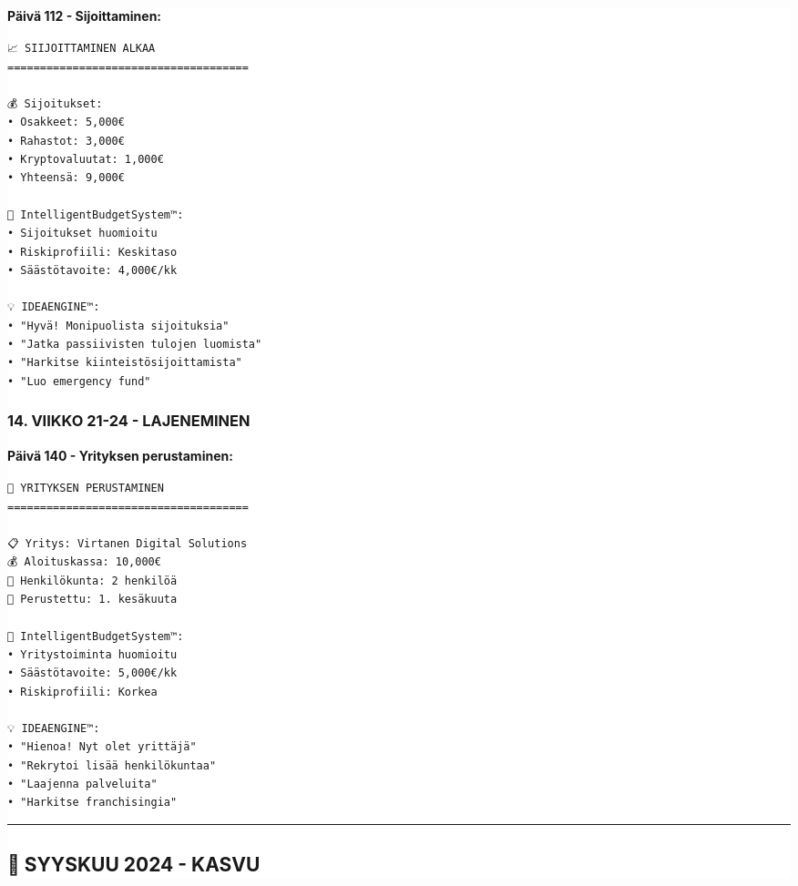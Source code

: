 **Päivä 112 - Sijoittaminen:**

```
📈 SIIJOITTAMINEN ALKAA
=====================================

💰 Sijoitukset:
• Osakkeet: 5,000€
• Rahastot: 3,000€
• Kryptovaluutat: 1,000€
• Yhteensä: 9,000€

🧠 IntelligentBudgetSystem™:
• Sijoitukset huomioitu
• Riskiprofiili: Keskitaso
• Säästötavoite: 4,000€/kk

💡 IDEAENGINE™:
• "Hyvä! Monipuolista sijoituksia"
• "Jatka passiivisten tulojen luomista"
• "Harkitse kiinteistösijoittamista"
• "Luo emergency fund"
```

### 14. VIIKKO 21-24 - LAJENEMINEN

**Päivä 140 - Yrityksen perustaminen:**

```
🏢 YRITYKSEN PERUSTAMINEN
=====================================

📋 Yritys: Virtanen Digital Solutions
💰 Aloituskassa: 10,000€
👥 Henkilökunta: 2 henkilöä
📅 Perustettu: 1. kesäkuuta

🧠 IntelligentBudgetSystem™:
• Yritystoiminta huomioitu
• Säästötavoite: 5,000€/kk
• Riskiprofiili: Korkea

💡 IDEAENGINE™:
• "Hienoa! Nyt olet yrittäjä"
• "Rekrytoi lisää henkilökuntaa"
• "Laajenna palveluita"
• "Harkitse franchisingia"
```

---

## 📅 SYYSKUU 2024 - KASVU

